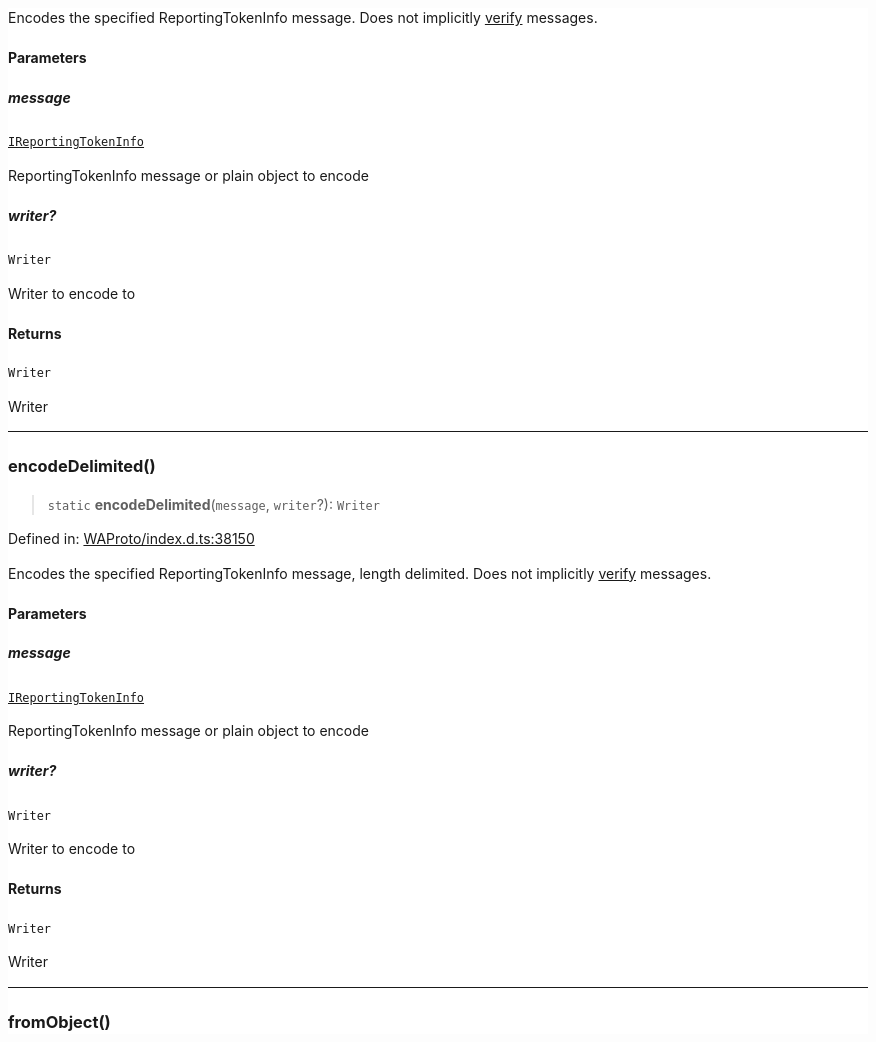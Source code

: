 Encodes the specified ReportingTokenInfo message. Does not implicitly [verify](ReportingTokenInfo.md#verify) messages.

#### Parameters

##### message

[`IReportingTokenInfo`](../interfaces/IReportingTokenInfo.md)

ReportingTokenInfo message or plain object to encode

##### writer?

`Writer`

Writer to encode to

#### Returns

`Writer`

Writer

***

### encodeDelimited()

> `static` **encodeDelimited**(`message`, `writer`?): `Writer`

Defined in: [WAProto/index.d.ts:38150](https://github.com/Fokusdotid/Baileys/blob/acae94a55f1d32612d8d312d52b001d93f2ac5e2/WAProto/index.d.ts#L38150)

Encodes the specified ReportingTokenInfo message, length delimited. Does not implicitly [verify](ReportingTokenInfo.md#verify) messages.

#### Parameters

##### message

[`IReportingTokenInfo`](../interfaces/IReportingTokenInfo.md)

ReportingTokenInfo message or plain object to encode

##### writer?

`Writer`

Writer to encode to

#### Returns

`Writer`

Writer

***

### fromObject()
